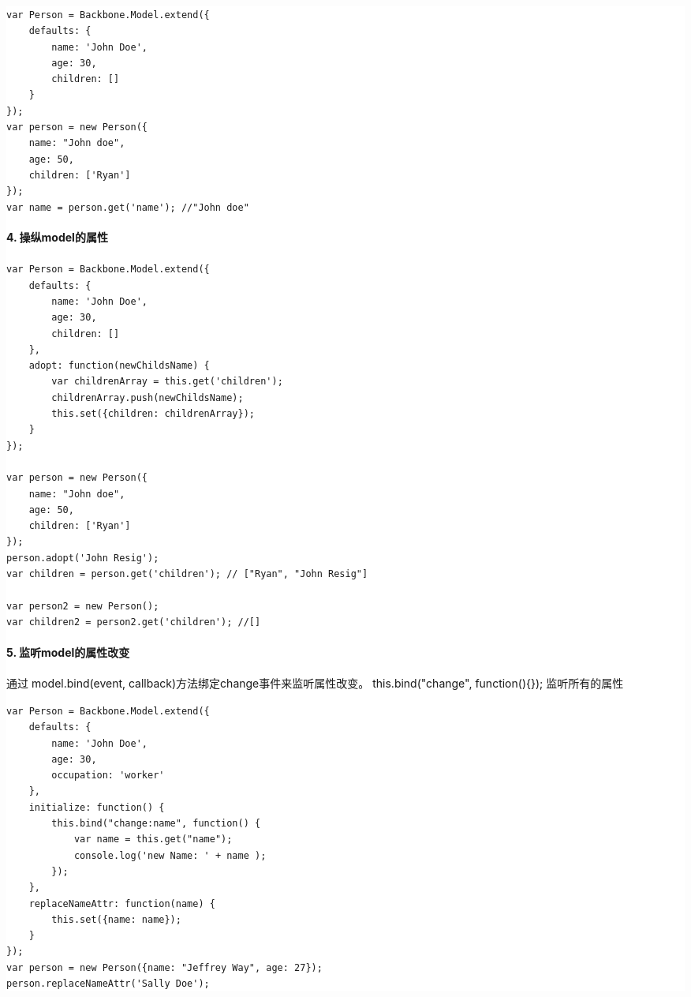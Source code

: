     var Person = Backbone.Model.extend({
        defaults: {
            name: 'John Doe',
            age: 30,
            children: []
        }
    });
    var person = new Person({
        name: "John doe",
        age: 50,
        children: ['Ryan']
    });
    var name = person.get('name'); //"John doe"



#### 4. 操纵model的属性

    var Person = Backbone.Model.extend({
        defaults: {
            name: 'John Doe',
            age: 30,
            children: []
        },
        adopt: function(newChildsName) {
            var childrenArray = this.get('children');
            childrenArray.push(newChildsName);
            this.set({children: childrenArray});
        }
    });

    var person = new Person({
        name: "John doe",
        age: 50,
        children: ['Ryan']
    });
    person.adopt('John Resig');
    var children = person.get('children'); // ["Ryan", "John Resig"]

    var person2 = new Person();
    var children2 = person2.get('children'); //[]


#### 5. 监听model的属性改变
通过 model.bind(event, callback)方法绑定change事件来监听属性改变。
this.bind("change", function(){}); 监听所有的属性

    var Person = Backbone.Model.extend({
        defaults: {
            name: 'John Doe',
            age: 30,
            occupation: 'worker'
        },
        initialize: function() {
            this.bind("change:name", function() {
                var name = this.get("name");
                console.log('new Name: ' + name );
            });
        },
        replaceNameAttr: function(name) {
            this.set({name: name});
        }
    });
    var person = new Person({name: "Jeffrey Way", age: 27});
    person.replaceNameAttr('Sally Doe');
